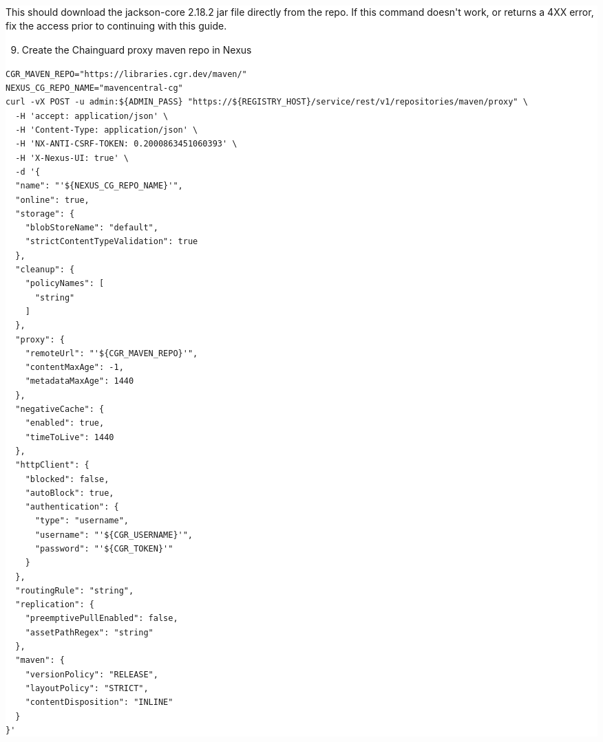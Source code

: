 This should download the jackson-core 2.18.2 jar file directly from the repo.  If this command doesn't work, or returns a 4XX error, fix the access prior to continuing with this guide.

9.  Create the Chainguard proxy maven repo in Nexus

```
CGR_MAVEN_REPO="https://libraries.cgr.dev/maven/"
NEXUS_CG_REPO_NAME="mavencentral-cg"
curl -vX POST -u admin:${ADMIN_PASS} "https://${REGISTRY_HOST}/service/rest/v1/repositories/maven/proxy" \
  -H 'accept: application/json' \
  -H 'Content-Type: application/json' \
  -H 'NX-ANTI-CSRF-TOKEN: 0.2000863451060393' \
  -H 'X-Nexus-UI: true' \
  -d '{
  "name": "'${NEXUS_CG_REPO_NAME}'",
  "online": true,
  "storage": {
    "blobStoreName": "default",
    "strictContentTypeValidation": true
  },
  "cleanup": {
    "policyNames": [
      "string"
    ]
  },
  "proxy": {
    "remoteUrl": "'${CGR_MAVEN_REPO}'",
    "contentMaxAge": -1,
    "metadataMaxAge": 1440
  },
  "negativeCache": {
    "enabled": true,
    "timeToLive": 1440
  },
  "httpClient": {
    "blocked": false,
    "autoBlock": true,
    "authentication": {
      "type": "username",
      "username": "'${CGR_USERNAME}'",
      "password": "'${CGR_TOKEN}'"
    }
  },
  "routingRule": "string",
  "replication": {
    "preemptivePullEnabled": false,
    "assetPathRegex": "string"
  },
  "maven": {
    "versionPolicy": "RELEASE",
    "layoutPolicy": "STRICT",
    "contentDisposition": "INLINE"
  }
}'
```
